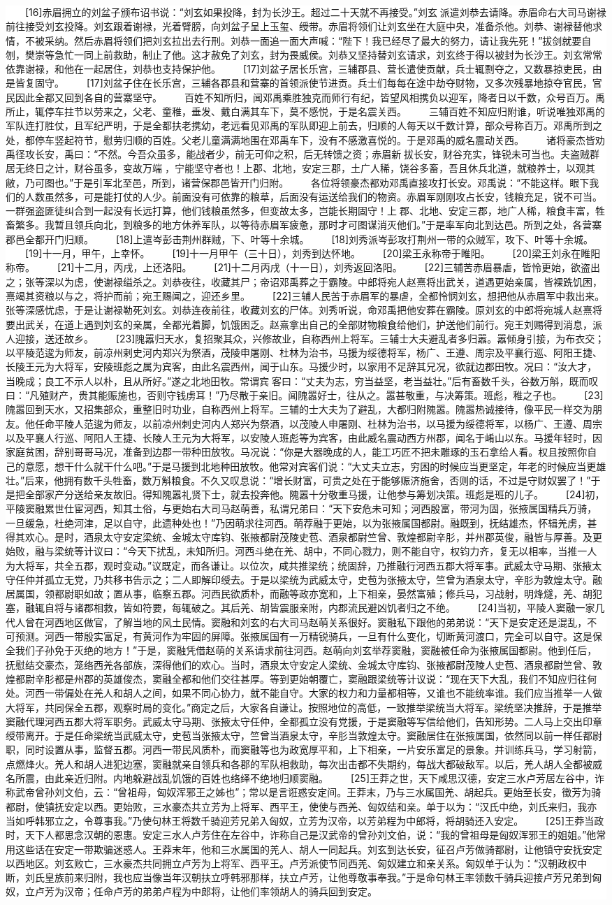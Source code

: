 　　[16]赤眉拥立的刘盆子颁布诏书说：“刘玄如果投降，封为长沙王。超过二十天就不再接受。”刘玄 派遣刘恭去请降。赤眉命右大司马谢禄前往接受刘玄投降。刘玄跟着谢禄，光着臂膀，向刘盆子呈上玉玺、绶带。赤眉将领们让刘玄坐在大庭中央，准备杀他。刘恭、谢禄替他求情，不被采纳。然后赤眉将领们把刘玄拉出去行刑。刘恭一面追一面大声喊：“陛下！我已经尽了最大的努力，请让我先死！”拔剑就要自刎，樊崇等急忙一同上前救助，制止了他。这才赦免了刘玄，封为畏威侯。刘恭又坚持替刘玄请求，刘玄终于得以被封为长沙王。刘玄常常依靠谢禄，和他在一起居住，刘恭也支持保护他。
　　[17]刘盆子居长乐宫，三辅郡县、营长遣使贡献，兵士辄剽夺之，又数暴掠吏民，由是皆复固守。
　　[17]刘盆子住在长乐宫，三辅各郡县和营寨的首领派使节进贡。兵士们每每在途中劫夺财物，又多次残暴地掠夺官民，官民因此全都又回到各自的营寨坚守。
　　百姓不知所归，闻邓禹乘胜独克而师行有纪，皆望风相携负以迎军，降者日以千数，众号百万。禹所止，辄停车拄节以劳来之，父老、童稚，垂发、戴白满其车下，莫不感悦，于是名震关西。
　　三辅百姓不知应归附谁，听说唯独邓禹的军队连打胜仗，且军纪严明，于是全都扶老携幼，老远看见邓禹的军队即迎上前去，归顺的人每天以千数计算，部众号称百万。邓禹所到之处，都停车竖起符节，慰劳归顺的百姓。父老儿童满满地围在邓禹车下，没有不感激喜悦的。于是邓禹的威名震动关西。
　　诸将豪杰皆劝禹径攻长安，禹曰：“不然。今吾众虽多，能战者少，前无可仰之积，后无转馈之资；赤眉新 拔长安，财谷充实，锋锐未可当也。夫盗贼群居无终日之计，财谷虽多，变故万端 ，宁能坚守者也！上郡、北地，安定三郡，土广人稀，饶谷多畜，吾且休兵北道，就粮养士，以观其敝，乃可图也。”于是引军北至邑，所到，诸营保郡邑皆开门归附。
　　各位将领豪杰都劝邓禹直接攻打长安。邓禹说：“不能这样。眼下我们的人数虽然多，可是能打仗的人少。前面没有可依靠的粮草，后面没有运送给我们的物资。赤眉军刚刚攻占长安，钱粮充足，锐不可当。一群强盗匪徒纠合到一起没有长远打算，他们钱粮虽然多，但变故太多，岂能长期固守！上 郡、北地、安定三郡，地广人稀，粮食丰富，牲畜繁多。我暂且领兵向北，到粮多的地方休养军队，以等待赤眉军疲惫，那时才可图谋消灭他们。”于是率军向北到达邑。所到之处，各营寨郡邑全都开门归顺。
　　[18]上遣岑彭击荆州群贼，下、叶等十余城。
　　[18]刘秀派岑彭攻打荆州一带的众贼军，攻下、叶等十余城。
　　[19]十一月，甲午，上幸怀。
　　[19]十一月甲午（三十日），刘秀到达怀地。
　　[20]梁王永称帝于睢阳。
　　[20]梁王刘永在睢阳称帝。
　　[21]十二月，丙戌，上还洛阳。
　　[21]十二月丙戌（十一日），刘秀返回洛阳。
　　[22]三辅苦赤眉暴虐，皆怜更始，欲盗出之；张等深以为虑，使谢禄缢杀之。刘恭夜往，收藏其尸；帝诏邓禹葬之于霸陵。中郎将宛人赵熹将出武关，道遇更始亲属，皆裸跣饥困，熹竭其资粮以与之，将护而前；宛王赐闻之，迎还乡里。
　　[22]三辅人民苦于赤眉军的暴虐，全都怜悯刘玄，想把他从赤眉军中救出来。张等深感忧虑，于是让谢禄勒死刘玄。刘恭连夜前往，收藏刘玄的尸体。刘秀听说，命邓禹把他安葬在霸陵。原刘玄的中郎将宛城人赵熹将要出武关，在道上遇到刘玄的亲属，全都光着脚，饥饿困乏。赵熹拿出自己的全部财物粮食给他们，护送他们前行。宛王刘赐得到消息，派人迎接，送还故乡。
　　[23]隗嚣归天水，复招聚其众，兴修故业，自称西州上将军。三辅士大夫避乱者多归嚣。嚣倾身引接，为布衣交；以平陵范逡为师友，前凉州剌史河内郑兴为祭酒，茂陵申屠刚、杜林为治书，马援为绥德将军，杨广、王遵、周宗及平襄行巡、阿阳王捷、长陵王元为大将军，安陵班彪之属为宾客，由此名震西州，闻于山东。马援少时，以家用不足辞其兄况，欲就边郡田牧。况曰：“汝大才，当晚成；良工不示人以朴，且从所好。”遂之北地田牧。常谓宾 客曰：“丈夫为志，穷当益坚，老当益壮。”后有畜数千头，谷数万斛，既而叹曰：“凡殖财产，贵其能赈施也，否则守钱虏耳！”乃尽散于亲旧。闻隗嚣好士，往从之。嚣甚敬重，与决筹策。班彪，稚之子也。
　　[23]隗嚣回到天水，又招集部众，重整旧时功业，自称西州上将军。三辅的士大夫为了避乱，大都归附隗嚣。隗嚣热诚接待，像平民一样交为朋友。他任命平陵人范逡为师友，以前凉州刺史河内人郑兴为祭酒，以茂陵人申屠刚、杜林为治书，以马援为绥德将军，以杨广、王遵、周宗以及平襄人行巡、阿阳人王捷、长陵人王元为大将军，以安陵人班彪等为宾客，由此威名震动西方州郡，闻名于崤山以东。马援年轻时，因家庭贫困，辞别哥哥马况，准备到边郡一带种田放牧。马况说：“你是大器晚成的人，能工巧匠不把未雕琢的玉石拿给人看。权且按照你自己的意愿，想干什么就干什么吧。”于是马援到北地种田放牧。他常对宾客们说：“大丈夫立志，穷困的时候应当更坚定，年老的时候应当更雄壮。”后来，他拥有数千头牲畜，数万斛粮食。不久又叹息说：“增长财富，可贵之处在于能够赈济施舍，否则的话，不过是守财奴罢了！”于是把全部家产分送给亲友故旧。得知隗嚣礼贤下士，就去投奔他。隗嚣十分敬重马援，让他参与筹划决策。班彪是班的儿子。
　　[24]初，平陵窦融累世仕宦河西，知其土俗，与更始右大司马赵萌善，私谓兄弟曰：“天下安危未可知；河西殷富，带河为固，张掖属国精兵万骑，一旦缓急，杜绝河津，足以自守，此遗种处也！”乃因萌求往河西。萌荐融于更始，以为张掖属国都尉。融既到，抚结雄杰，怀辑羌虏，甚得其欢心。是时，酒泉太守安定梁统、金城太守库钧、张掖都尉茂陵史苞、酒泉都尉竺曾、敦煌都尉辛肜，并州郡英俊，融皆与厚善。及更始败，融与梁统等计议曰：“今天下扰乱，未知所归。河西斗绝在羌、胡中，不同心戮力，则不能自守，权钧力齐，复无以相率，当推一人为大将军，共全五郡，观时变动。”议既定，而各谦让。以位次，咸共推梁统；统固辞，乃推融行河西五郡大将军事。武威太守马期、张掖太守任仲并孤立无党，乃共移书告示之；二人即解印绶去。于是以梁统为武威太守，史苞为张掖太守，竺曾为酒泉太守，辛肜为敦煌太守。融居属国，领都尉职如故；置从事，临察五郡。河西民欲质朴，而融等政亦宽和，上下相亲，晏然富殖；修兵马，习战射，明烽燧，羌、胡犯塞，融辄自将与诸郡相救，皆如符要，每辄破之。其后羌、胡皆震服亲附，内郡流民避凶饥者归之不绝。
　　[24]当初，平陵人窦融一家几代人曾在河西地区做官，了解当地的风土民情。窦融和刘玄的右大司马赵萌关系很好。窦融私下跟他的弟弟说：“天下是安定还是混乱，不可预测。河西一带殷实富足，有黄河作为牢固的屏障。张掖属国有一万精锐骑兵，一旦有什么变化，切断黄河渡口，完全可以自守。这是保全我们子孙免于灭绝的地方！”于是，窦融凭借赵萌的关系请求前往河西。赵萌向刘玄举荐窦融，窦融被任命为张掖属国都尉。他到任后，抚慰结交豪杰，笼络西羌各部族，深得他们的欢心。当时，酒泉太守安定人梁统、金城太守库钧、张掖都尉茂陵人史苞、酒泉都尉竺曾、敦煌都尉辛肜都是州郡的英雄俊杰，窦融全都和他们交往甚厚。等到更始朝覆亡，窦融跟梁统等计议说：“现在天下大乱，我们不知应归往何处。河西一带偏处在羌人和胡人之间，如果不同心协力，就不能自守。大家的权力和力量都相等，又谁也不能统率谁。我们应当推举一人做大将军，共同保全五郡，观察时局的变化。”商定之后，大家各自谦让。按照地位的高低，一致推举梁统当大将军。梁统坚决推辞，于是推举窦融代理河西五郡大将军职务。武威太守马期、张掖太守任仲，全都孤立没有党援，于是窦融等写信给他们，告知形势。二人马上交出印章绶带离开。于是任命梁统当武威太守，史苞当张掖太守，竺曾当酒泉太守，辛肜当敦煌太守。窦融居住在张掖属国，依然同以前一样任都尉职，同时设置从事，监督五郡。河西一带民风质朴，而窦融等也为政宽厚平和，上下相亲，一片安乐富足的景象。并训练兵马，学习射箭，点燃烽火。羌人和胡人进犯边塞，窦融就亲自领兵和各郡的军队相救助，每次出击都不失期约，每战大都破敌军。以后，羌人胡人全都被威名所震，由此亲近归附。内地躲避战乱饥饿的百姓也络绎不绝地归顺窦融。
　　[25]王莽之世，天下咸思汉德，安定三水卢芳居左谷中，诈称武帝曾孙刘文伯，云：“曾祖母，匈奴浑邪王之姊也”；常以是言诳惑安定间。王莽末，乃与三水属国羌、胡起兵。更始至长安，徵芳为骑都尉，使镇抚安定以西。更始败，三水豪杰共立芳为上将军、西平王，使使与西羌、匈奴结和亲。单于以为：“汉氏中绝，刘氏来归，我亦当如呼韩邪立之，令尊事我。”乃使句林王将数千骑迎芳兄弟入匈奴，立芳为汉帝，以芳弟程为中郎将，将胡骑还入安定。
　　[25]王莽当政时，天下人都思念汉朝的恩惠。安定三水人卢芳住在左谷中，诈称自己是汉武帝的曾孙刘文伯，说：“我的曾祖母是匈奴浑邪王的姐姐。”他常用这些话在安定一带欺骗迷惑人。王莽末年，他和三水属国的羌人、胡人一同起兵。刘玄到达长安，征召卢芳做骑都尉，让他镇守安抚安定以西地区。刘玄败亡，三水豪杰共同拥立卢芳为上将军、西平王。卢芳派使节同西羌、匈奴建立和亲关系。匈奴单于认为：“汉朝政权中断，刘氏皇族前来归附，我也应当像当年汉朝扶立呼韩邪那样，扶立卢芳，让他尊敬事奉我。”于是命句林王率领数千骑兵迎接卢芳兄弟到匈奴，立卢芳为汉帝；任命卢芳的弟弟卢程为中郎将，让他们率领胡人的骑兵回到安定。
